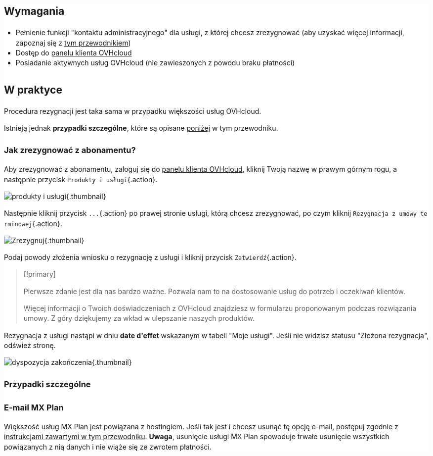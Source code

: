 ## Wymagania

- Pełnienie funkcji "kontaktu administracyjnego" dla usługi, z której chcesz zrezygnować (aby uzyskać więcej informacji, zapoznaj się z [tym przewodnikiem](/pages/account_and_service_management/account_information/managing_contacts#definition))
- Dostęp do [panelu klienta OVHcloud](/links/manager)
- Posiadanie aktywnych usług OVHcloud (nie zawieszonych z powodu braku płatności)

## W praktyce

Procedura rezygnacji jest taka sama w przypadku większości usług OVHcloud.

Istnieją jednak **przypadki szczególne**, które są opisane [poniżej](#specific-cases) w tym przewodniku.

### Jak zrezygnować z abonamentu? <a name="terminate"></a>

Aby zrezygnować z abonamentu, zaloguj się do [panelu klienta OVHcloud](https://www.ovh.com/auth/?action=gotomanager&from=https://www.ovh.com/fr/&ovhSubsidiary=pl), kliknij Twoją nazwę w prawym górnym rogu, a następnie przycisk `Produkty i usługi`{.action}.

![produkty i usługi](images/products-services.png){.thumbnail}

Następnie kliknij przycisk `...`{.action} po prawej stronie usługi, którą chcesz zrezygnować, po czym kliknij `Rezygnacja z umowy terminowej`{.action}.

![Zrezygnuj](images/cancel-en.png){.thumbnail}

Podaj powody złożenia wniosku o rezygnację z usługi i kliknij przycisk `Zatwierdź`{.action}.

> [!primary]
>
> Pierwsze zdanie jest dla nas bardzo ważne. Pozwala nam to na dostosowanie usług do potrzeb i oczekiwań klientów.
>
> Więcej informacji o Twoich doświadczeniach z OVHcloud znajdziesz w formularzu proponowanym podczas rozwiązania umowy. Z góry dziękujemy za wkład w ulepszanie naszych produktów.
>

Rezygnacja z usługi nastąpi w dniu **date d'effet** wskazanym w tabeli "Moje usługi". Jeśli nie widzisz statusu "Złożona rezygnacja", odśwież stronę.

![dyspozycja zakończenia](images/cancellation-request.png){.thumbnail}

### Przypadki szczególne <a name="specific-cases"></a>

### E-mail MX Plan <a name="mxplan"></a>

Większość usług MX Plan jest powiązana z hostingiem. Jeśli tak jest i chcesz usunąć tę opcję e-mail, postępuj zgodnie z [instrukcjami zawartymi w tym przewodniku](/pages/web_cloud/web_hosting/activate-email-hosting/#usuniecie-usugi-e-mail-powiazanej-z-twoim-hostingiem). **Uwaga**, usunięcie usługi MX Plan spowoduje trwałe usunięcie wszystkich powiązanych z nią danych i nie wiąże się ze zwrotem płatności.
